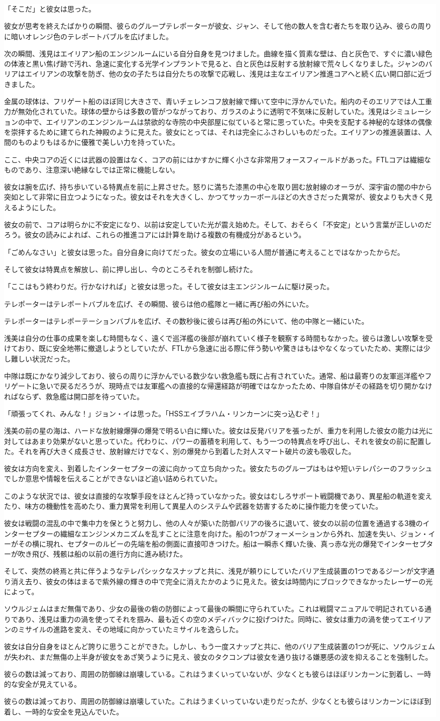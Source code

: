 「そこだ」と彼女は思った。

彼女が思考を終えたばかりの瞬間、彼らのグループテレポーターが彼女、ジャン、そして他の数人を含む者たちを取り込み、彼らの周りに暗いオレンジ色のテレポートバブルを広げました。

次の瞬間、浅見はエイリアン船のエンジンルームにいる自分自身を見つけました。曲線を描く質素な壁は、白と灰色で、すぐに濃い緑色の体液と黒い焦げ跡で汚れ、急速に変化する光学インプラントで見ると、白と灰色は反射する放射線で荒々しくなりました。ジャンのバリアはエイリアンの攻撃を防ぎ、他の女の子たちは自分たちの攻撃で応戦し、浅見は主なエイリアン推進コアへと続く広い開口部に近づきました。

金属の球体は、フリゲート船のほぼ同じ大きさで、青いチェレンコフ放射線で輝いて空中に浮かんでいた。船内のそのエリアでは人工重力が無効化されていた。球体の壁からは多数の管がつながっており、ガラスのように透明で不気味に反射していた。浅見はシミュレーションの中で、エイリアンのエンジンルームは禁欲的な寺院の中央部屋に似ていると常に思っていた。中央を支配する神秘的な球体の偶像を崇拝するために建てられた神殿のように見えた。彼女にとっては、それは完全にふさわしいものだった。エイリアンの推進装置は、人間のものよりもはるかに優雅で美しい力を持っていた。

ここ、中央コアの近くには武器の設置はなく、コアの前にはかすかに輝く小さな非常用フォースフィールドがあった。FTLコアは繊細なものであり、注意深い絶縁なしでは正常に機能しない。

彼女は腕を広げ、持ち歩いている特異点を前に上昇させた。怒りに満ちた漆黒の中心を取り囲む放射線のオーラが、深宇宙の闇の中から突如として非常に目立つようになった。彼女はそれを大きくし、かつてサッカーボールほどの大きさだった異常が、彼女よりも大きく見えるようにした。

彼女の前で、コアは明らかに不安定になり、以前は安定していた光が震え始めた。そして、おそらく「不安定」という言葉が正しいのだろう。彼女の読みによれば、これらの推進コアには計算を助ける複数の有機成分があるという。

「ごめんなさい」と彼女は思った。自分自身に向けてだった。彼女の立場にいる人間が普通に考えることではなかったからだ。

そして彼女は特異点を解放し、前に押し出し、今のところそれを制御し続けた。

「ここはもう終わりだ。行かなければ」と彼女は思った。そして彼女は主エンジンルームに駆け戻った。

テレポーターはテレポートバブルを広げ、その瞬間、彼らは他の艦隊と一緒に再び船の外にいた。

テレポーターはテレポーテーションバブルを広げ、その数秒後に彼らは再び船の外にいて、他の中隊と一緒にいた。

浅美は自分の仕事の成果を楽しむ時間もなく、遠くで巡洋艦の後部が崩れていく様子を観察する時間もなかった。彼らは激しい攻撃を受けており、既に安全地帯に撤退しようとしていたが、FTLから急速に出る際に伴う勢いや驚きはもはやなくなっていたため、実際には少し難しい状況だった。

中隊は既にかなり減少しており、彼らの周りに浮かんでいる数少ない救急艦も既に占有されていた。通常、船は最寄りの友軍巡洋艦やフリゲートに急いで戻るだろうが、現時点では友軍艦への直接的な帰還経路が明確ではなかったため、中隊自体がその経路を切り開かなければならず、救急艦は開口部を待っていた。

「頑張ってくれ、みんな！」ジョン・イは思った。「HSSエイブラハム・リンカーンに突っ込むぞ！」

浅美の前の星の海は、ハードな放射線爆弾の爆発で明るい白に輝いた。彼女は反発バリアを張ったが、重力を利用した彼女の能力は光に対してはあまり効果がないと思っていた。代わりに、パワーの蓄積を利用して、もう一つの特異点を呼び出し、それを彼女の前に配置した。それを再び大きく成長させ、放射線だけでなく、別の爆発から到着した対人スマート破片の波も吸収した。

彼女は方向を変え、到着したインターセプターの波に向かって立ち向かった。彼女たちのグループはもはや短いテレパシーのフラッシュでしか意思や情報を伝えることができないほど追い詰められていた。

このような状況では、彼女は直接的な攻撃手段をほとんど持っていなかった。彼女はむしろサポート戦闘機であり、異星船の軌道を変えたり、味方の機動性を高めたり、重力異常を利用して異星人のシステムや武器を妨害するために操作能力を使っていた。

彼女は戦闘の混乱の中で集中力を保とうと努力し、他の人々が築いた防御バリアの後ろに退いて、彼女の以前の位置を通過する3機のインターセプターの繊細なエンジンメカニズムを乱すことに注意を向けた。船の1つがフォーメーションから外れ、加速を失い、ジョン・イーがその横に現れ、セプターのルビーの先端を船の側面に直接叩きつけた。船は一瞬赤く輝いた後、真っ赤な光の爆発でインターセプターが吹き飛び、残骸は船の以前の進行方向に進み続けた。

そして、突然の終焉と共に伴うようなテレパシックなスナップと共に、浅見が頼りにしていたバリア生成装置の1つであるジーンが文字通り消え去り、彼女の体はまるで紫外線の輝きの中で完全に消えたかのように見えた。彼女は時間内にブロックできなかったレーザーの光によって。

ソウルジェムはまだ無傷であり、少女の最後の砦の防御によって最後の瞬間に守られていた。これは戦闘マニュアルで明記されている通りであり、浅見は重力の渦を使ってそれを掴み、最も近くの空のメディバックに投げつけた。同時に、彼女は重力の渦を使ってエイリアンのミサイルの進路を変え、その地域に向かっていたミサイルを逸らした。

彼女は自分自身をほとんど誇りに思うことができた。しかし、もう一度スナップと共に、他のバリア生成装置の1つが死に、ソウルジェムが失われ、まだ無傷の上半身が彼女をあざ笑うように見え、彼女のタクコンプは彼女を通り抜ける嫌悪感の波を抑えることを強制した。

彼らの数は減っており、周囲の防御線は崩壊している。これはうまくいっていないが、少なくとも彼らはほぼリンカーンに到着し、一時的な安全が見えている。

彼らの数は減っており、周囲の防御線は崩壊していた。これはうまくいっていない走りだったが、少なくとも彼らはリンカーンにほぼ到着し、一時的な安全を見込んでいた。
